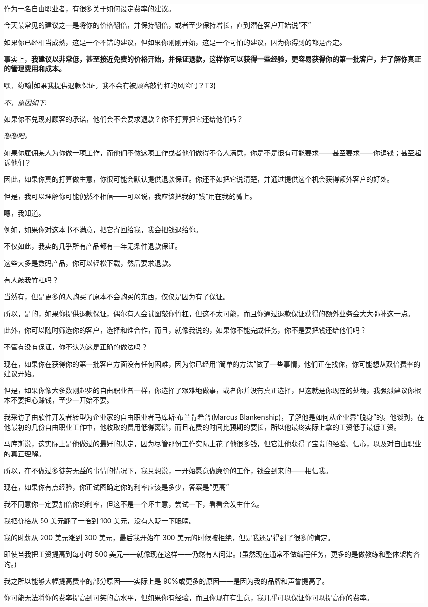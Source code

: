 作为一名自由职业者，有很多关于如何设定费率的建议。

今天最常见的建议之一是将你的价格翻倍，并保持翻倍，或者至少保持增长，直到潜在客户开始说“不”

如果你已经相当成熟，这是一个不错的建议，但如果你刚刚开始，这是一个可怕的建议，因为你得到的都是否定。

事实上，**我建议以非常低，甚至接近免费的价格开始，并保证退款，这样你可以获得一些经验，更容易获得你的第一批客户，并了解你真正的管理费用和成本。**

嘿，约翰|如果我提供退款保证，我不会有被顾客敲竹杠的风险吗？T3】

*不，原因如下:*

如果你不兑现对顾客的承诺，他们会不会要求退款？你不打算把它还给他们吗？

*想想吧。*

如果你雇佣某人为你做一项工作，而他们不做这项工作或者他们做得不令人满意，你是不是很有可能要求——甚至要求——你退钱；甚至起诉他们？

因此，如果你真的打算做生意，你很可能会默认提供退款保证。你还不如把它说清楚，并通过提供这个机会获得额外客户的好处。

但是，我可以理解你可能仍然不相信——可以说，我应该把我的“钱”用在我的嘴上。

嗯，我知道。

例如，如果你对这本书不满意，把它寄回给我，我会把钱退给你。

不仅如此，我卖的几乎所有产品都有一年无条件退款保证。

这些大多是数码产品，你可以轻松下载，然后要求退款。

有人敲我竹杠吗？

当然有，但是更多的人购买了原本不会购买的东西，仅仅是因为有了保证。

所以，是的，如果你提供退款保证，偶尔有人会试图敲你竹杠，但这不太可能，而且你通过退款保证获得的额外业务会大大弥补这一点。

此外，你可以随时筛选你的客户，选择和谁合作，而且，就像我说的，如果你不能完成任务，你不是要把钱还给他们吗？

不管有没有保证，你不认为这是正确的做法吗？

现在，如果你在获得你的第一批客户方面没有任何困难，因为你已经用“简单的方法”做了一些事情，他们正在找你，你可能想从双倍费率的建议开始。

但是，如果你像大多数刚起步的自由职业者一样，你选择了艰难地做事，或者你并没有真正选择，但这就是你现在的处境，我强烈建议你根本不要担心赚钱，至少一开始不要。

我采访了由软件开发者转型为企业家的自由职业者马库斯·布兰肯希普(Marcus Blankenship)，了解他是如何从企业界“脱身”的。他谈到，在他最初的几份自由职业工作中，他收取的费用低得离谱，而且花费的时间比预期的要长，所以他最终实际上拿的工资低于最低工资。

马库斯说，这实际上是他做过的最好的决定，因为尽管那份工作实际上花了他很多钱，但它让他获得了宝贵的经验、信心，以及对自由职业的真正理解。

所以，在不做过多徒劳无益的事情的情况下，我只想说，一开始愿意做廉价的工作，钱会到来的——相信我。

现在，如果你有点经验，你正试图确定你的利率应该是多少，答案是“更高”

我不同意你一定要加倍你的利率，但这不是一个坏主意，尝试一下，看看会发生什么。

我把价格从 50 美元翻了一倍到 100 美元，没有人眨一下眼睛。

我的时薪从 200 美元涨到 300 美元，最后我开始在 300 美元的时候被拒绝，但是我还是得到了很多的肯定。

即使当我把工资提高到每小时 500 美元——就像现在这样——仍然有人问津。(虽然现在通常不做编程任务，更多的是做教练和整体架构咨询。)

我之所以能够大幅提高费率的部分原因——实际上是 90%或更多的原因——是因为我的品牌和声誉提高了。

你可能无法将你的费率提高到可笑的高水平，但如果你有经验，而且你现在有生意，我几乎可以保证你可以提高你的费率。
